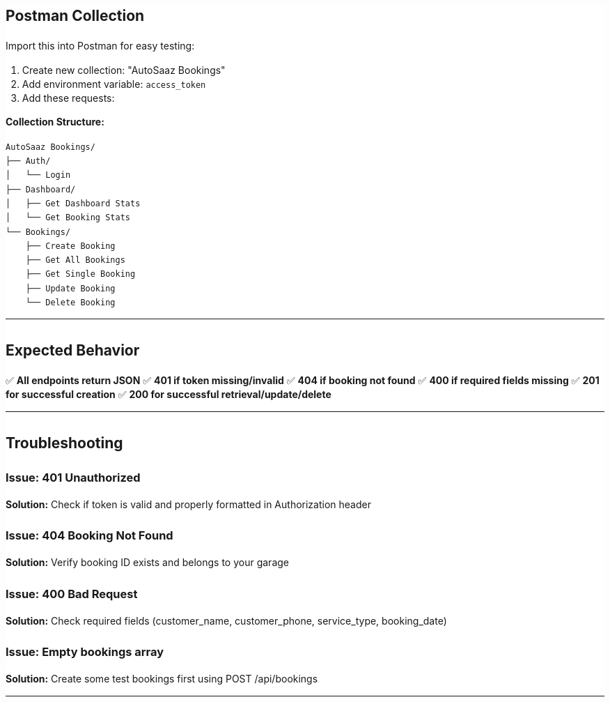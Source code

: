 
## Postman Collection

Import this into Postman for easy testing:

1. Create new collection: "AutoSaaz Bookings"
2. Add environment variable: `access_token`
3. Add these requests:

**Collection Structure:**
```
AutoSaaz Bookings/
├── Auth/
│   └── Login
├── Dashboard/
│   ├── Get Dashboard Stats
│   └── Get Booking Stats
└── Bookings/
    ├── Create Booking
    ├── Get All Bookings
    ├── Get Single Booking
    ├── Update Booking
    └── Delete Booking
```

---

## Expected Behavior

✅ **All endpoints return JSON**
✅ **401 if token missing/invalid**
✅ **404 if booking not found**
✅ **400 if required fields missing**
✅ **201 for successful creation**
✅ **200 for successful retrieval/update/delete**

---

## Troubleshooting

### Issue: 401 Unauthorized
**Solution:** Check if token is valid and properly formatted in Authorization header

### Issue: 404 Booking Not Found
**Solution:** Verify booking ID exists and belongs to your garage

### Issue: 400 Bad Request
**Solution:** Check required fields (customer_name, customer_phone, service_type, booking_date)

### Issue: Empty bookings array
**Solution:** Create some test bookings first using POST /api/bookings

---